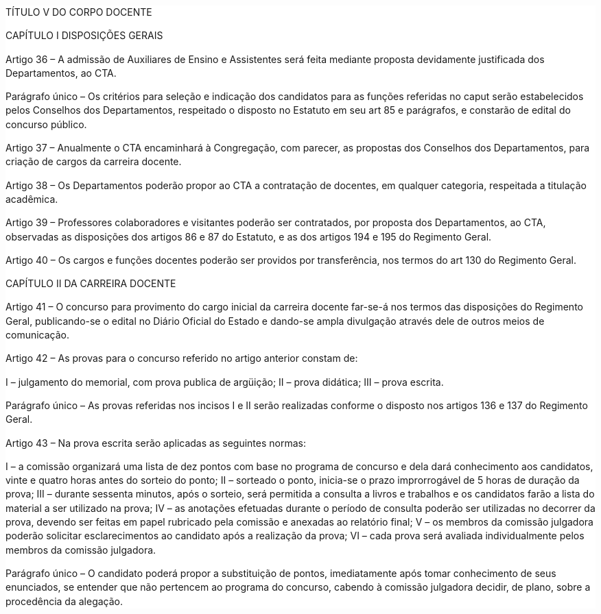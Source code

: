 TÍTULO V
DO CORPO DOCENTE

CAPÍTULO I
DISPOSIÇÕES GERAIS

Artigo 36 – A admissão de Auxiliares de Ensino e Assistentes será feita mediante proposta devidamente justificada dos Departamentos, ao CTA.

Parágrafo único – Os critérios para seleção e indicação dos candidatos para as funções referidas no caput serão estabelecidos pelos Conselhos dos Departamentos, respeitado o disposto no Estatuto em seu art 85 e parágrafos, e constarão de edital do concurso público.

Artigo 37 – Anualmente o CTA encaminhará à Congregação, com parecer, as propostas dos Conselhos dos Departamentos, para criação de cargos da carreira docente.

Artigo 38 – Os Departamentos poderão propor ao CTA a contratação de docentes, em qualquer categoria, respeitada a titulação acadêmica.

Artigo 39 – Professores colaboradores e visitantes poderão ser contratados, por proposta dos Departamentos, ao CTA, observadas as disposições dos artigos 86 e 87 do Estatuto, e as dos artigos 194 e 195 do Regimento Geral.

Artigo 40 – Os cargos e funções docentes poderão ser providos por transferência, nos termos do art 130 do Regimento Geral.

CAPÍTULO II
DA CARREIRA DOCENTE

Artigo 41 – O concurso para provimento do cargo inicial da carreira docente far-se-á nos termos das disposições do Regimento Geral, publicando-se o edital no Diário Oficial do Estado e dando-se ampla divulgação através dele de outros meios de comunicação.

Artigo 42 – As provas para o concurso referido no artigo anterior constam de:

I – julgamento do memorial, com prova publica de argüição;
II – prova didática;
III – prova escrita.

Parágrafo único – As provas referidas nos incisos I e II serão realizadas conforme o disposto nos artigos 136 e 137 do Regimento Geral.

Artigo 43 – Na prova escrita serão aplicadas as seguintes normas:

I – a comissão organizará uma lista de dez pontos com base no programa de concurso e dela dará conhecimento aos candidatos, vinte e quatro horas antes do sorteio do ponto;
II – sorteado o ponto, inicia-se o prazo improrrogável de 5 horas de duração da prova;
III – durante sessenta minutos, após o sorteio, será permitida a consulta a livros e trabalhos e os candidatos farão a lista do material a ser utilizado na prova;
IV – as anotações efetuadas durante o período de consulta poderão ser utilizadas no decorrer da prova, devendo ser feitas em papel rubricado pela comissão e anexadas ao relatório final;
V – os membros da comissão julgadora poderão solicitar esclarecimentos ao candidato após a realização da prova;
VI – cada prova será avaliada individualmente pelos membros da comissão julgadora.

Parágrafo único – O candidato poderá propor a substituição de pontos, imediatamente após tomar conhecimento de seus enunciados, se entender que não pertencem ao programa do concurso, cabendo à comissão julgadora decidir, de plano, sobre a procedência da alegação.
